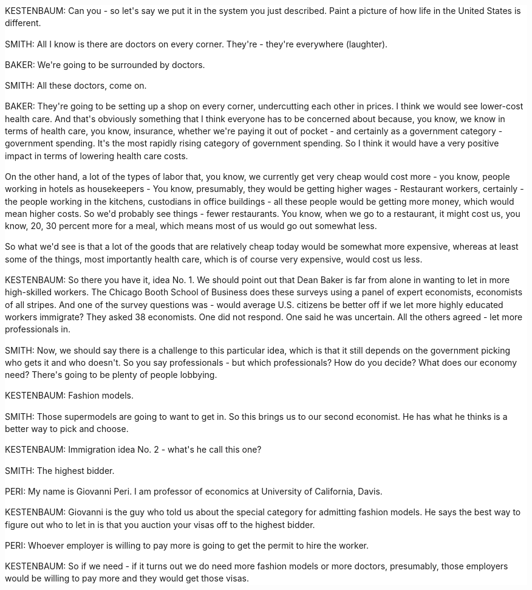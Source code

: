 KESTENBAUM: Can you - so let's say we put it in the system you just described. Paint a picture of how life in the United States is different.

SMITH: All I know is there are doctors on every corner. They're - they're everywhere (laughter).

BAKER: We're going to be surrounded by doctors.

SMITH: All these doctors, come on.

BAKER: They're going to be setting up a shop on every corner, undercutting each other in prices. I think we would see lower-cost health care. And that's obviously something that I think everyone has to be concerned about because, you know, we know in terms of health care, you know, insurance, whether we're paying it out of pocket - and certainly as a government category - government spending. It's the most rapidly rising category of government spending. So I think it would have a very positive impact in terms of lowering health care costs.

On the other hand, a lot of the types of labor that, you know, we currently get very cheap would cost more - you know, people working in hotels as housekeepers - You know, presumably, they would be getting higher wages - Restaurant workers, certainly - the people working in the kitchens, custodians in office buildings - all these people would be getting more money, which would mean higher costs. So we'd probably see things - fewer restaurants. You know, when we go to a restaurant, it might cost us, you know, 20, 30 percent more for a meal, which means most of us would go out somewhat less.

So what we'd see is that a lot of the goods that are relatively cheap today would be somewhat more expensive, whereas at least some of the things, most importantly health care, which is of course very expensive, would cost us less.

KESTENBAUM: So there you have it, idea No. 1. We should point out that Dean Baker is far from alone in wanting to let in more high-skilled workers. The Chicago Booth School of Business does these surveys using a panel of expert economists, economists of all stripes. And one of the survey questions was - would average U.S. citizens be better off if we let more highly educated workers immigrate? They asked 38 economists. One did not respond. One said he was uncertain. All the others agreed - let more professionals in.

SMITH: Now, we should say there is a challenge to this particular idea, which is that it still depends on the government picking who gets it and who doesn't. So you say professionals - but which professionals? How do you decide? What does our economy need? There's going to be plenty of people lobbying.

KESTENBAUM: Fashion models.

SMITH: Those supermodels are going to want to get in. So this brings us to our second economist. He has what he thinks is a better way to pick and choose.

KESTENBAUM: Immigration idea No. 2 - what's he call this one?

SMITH: The highest bidder.

PERI: My name is Giovanni Peri. I am professor of economics at University of California, Davis.

KESTENBAUM: Giovanni is the guy who told us about the special category for admitting fashion models. He says the best way to figure out who to let in is that you auction your visas off to the highest bidder.

PERI: Whoever employer is willing to pay more is going to get the permit to hire the worker.

KESTENBAUM: So if we need - if it turns out we do need more fashion models or more doctors, presumably, those employers would be willing to pay more and they would get those visas.
